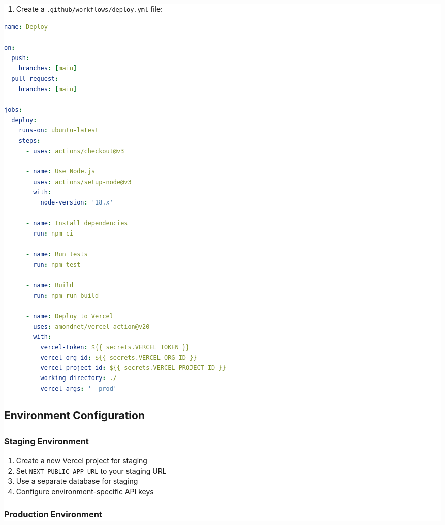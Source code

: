 1. Create a `.github/workflows/deploy.yml` file:

```yaml
name: Deploy

on:
  push:
    branches: [main]
  pull_request:
    branches: [main]

jobs:
  deploy:
    runs-on: ubuntu-latest
    steps:
      - uses: actions/checkout@v3
      
      - name: Use Node.js
        uses: actions/setup-node@v3
        with:
          node-version: '18.x'
          
      - name: Install dependencies
        run: npm ci
        
      - name: Run tests
        run: npm test
        
      - name: Build
        run: npm run build
        
      - name: Deploy to Vercel
        uses: amondnet/vercel-action@v20
        with:
          vercel-token: ${{ secrets.VERCEL_TOKEN }}
          vercel-org-id: ${{ secrets.VERCEL_ORG_ID }}
          vercel-project-id: ${{ secrets.VERCEL_PROJECT_ID }}
          working-directory: ./
          vercel-args: '--prod'
```

## Environment Configuration

### Staging Environment

1. Create a new Vercel project for staging
2. Set `NEXT_PUBLIC_APP_URL` to your staging URL
3. Use a separate database for staging
4. Configure environment-specific API keys

### Production Environment

